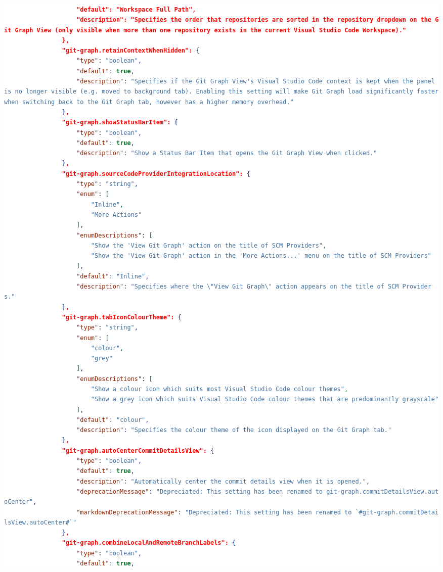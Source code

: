 ```json
					"default": "Workspace Full Path",
					"description": "Specifies the order that repositories are sorted in the repository dropdown on the Git Graph View (only visible when more than one repository exists in the current Visual Studio Code Workspace)."
				},
				"git-graph.retainContextWhenHidden": {
					"type": "boolean",
					"default": true,
					"description": "Specifies if the Git Graph View's Visual Studio Code context is kept when the panel is no longer visible (e.g. moved to background tab). Enabling this setting will make Git Graph load significantly faster when switching back to the Git Graph tab, however has a higher memory overhead."
				},
				"git-graph.showStatusBarItem": {
					"type": "boolean",
					"default": true,
					"description": "Show a Status Bar Item that opens the Git Graph View when clicked."
				},
				"git-graph.sourceCodeProviderIntegrationLocation": {
					"type": "string",
					"enum": [
						"Inline",
						"More Actions"
					],
					"enumDescriptions": [
						"Show the 'View Git Graph' action on the title of SCM Providers",
						"Show the 'View Git Graph' action in the 'More Actions...' menu on the title of SCM Providers"
					],
					"default": "Inline",
					"description": "Specifies where the \"View Git Graph\" action appears on the title of SCM Providers."
				},
				"git-graph.tabIconColourTheme": {
					"type": "string",
					"enum": [
						"colour",
						"grey"
					],
					"enumDescriptions": [
						"Show a colour icon which suits most Visual Studio Code colour themes",
						"Show a grey icon which suits Visual Studio Code colour themes that are predominantly grayscale"
					],
					"default": "colour",
					"description": "Specifies the colour theme of the icon displayed on the Git Graph tab."
				},
				"git-graph.autoCenterCommitDetailsView": {
					"type": "boolean",
					"default": true,
					"description": "Automatically center the commit details view when it is opened.",
					"deprecationMessage": "Depreciated: This setting has been renamed to git-graph.commitDetailsView.autoCenter",
					"markdownDeprecationMessage": "Depreciated: This setting has been renamed to `#git-graph.commitDetailsView.autoCenter#`"
				},
				"git-graph.combineLocalAndRemoteBranchLabels": {
					"type": "boolean",
					"default": true,
```
